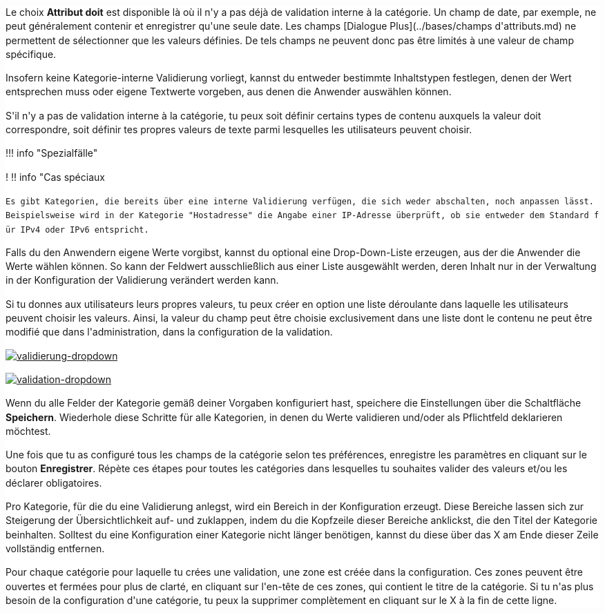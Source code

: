 Le choix **Attribut doit** est disponible là où il n'y a pas déjà de validation interne à la catégorie. Un champ de date, par exemple, ne peut généralement contenir et enregistrer qu'une seule date. Les champs [Dialogue Plus](../bases/champs d'attributs.md) ne permettent de sélectionner que les valeurs définies. De tels champs ne peuvent donc pas être limités à une valeur de champ spécifique.

Insofern keine Kategorie-interne Validierung vorliegt, kannst du entweder bestimmte Inhaltstypen festlegen, denen der Wert entsprechen muss oder eigene Textwerte vorgeben, aus denen die Anwender auswählen können.

S'il n'y a pas de validation interne à la catégorie, tu peux soit définir certains types de contenu auxquels la valeur doit correspondre, soit définir tes propres valeurs de texte parmi lesquelles les utilisateurs peuvent choisir.

!!! info "Spezialfälle"

! !! info "Cas spéciaux

```
Es gibt Kategorien, die bereits über eine interne Validierung verfügen, die sich weder abschalten, noch anpassen lässt. Beispielsweise wird in der Kategorie "Hostadresse" die Angabe einer IP-Adresse überprüft, ob sie entweder dem Standard für IPv4 oder IPv6 entspricht.
```

Falls du den Anwendern eigene Werte vorgibst, kannst du optional eine Drop-Down-Liste erzeugen, aus der die Anwender die Werte wählen können. So kann der Feldwert ausschließlich aus einer Liste ausgewählt werden, deren Inhalt nur in der Verwaltung in der Konfiguration der Validierung verändert werden kann.

Si tu donnes aux utilisateurs leurs propres valeurs, tu peux créer en option une liste déroulante dans laquelle les utilisateurs peuvent choisir les valeurs. Ainsi, la valeur du champ peut être choisie exclusivement dans une liste dont le contenu ne peut être modifié que dans l'administration, dans la configuration de la validation.

[![validierung-dropdown](../assets/images/de/effizientes-dokumentieren/validierung-und-pflichtfelder/3-vup.png)](../assets/images/de/effizientes-dokumentieren/validierung-und-pflichtfelder/3-vup.png)

[ ![validation-dropdown](../assets/images/fr/documentation-efficace/validation-et-champs-obligatoires/3-vup.png)](../assets/images/fr/documentation-efficace/validation-et-champs-obligatoires/3-vup.png)

Wenn du alle Felder der Kategorie gemäß deiner Vorgaben konfiguriert hast, speichere die Einstellungen über die Schaltfläche **Speichern**. Wiederhole diese Schritte für alle Kategorien, in denen du Werte validieren und/oder als Pflichtfeld deklarieren möchtest.

Une fois que tu as configuré tous les champs de la catégorie selon tes préférences, enregistre les paramètres en cliquant sur le bouton **Enregistrer**. Répète ces étapes pour toutes les catégories dans lesquelles tu souhaites valider des valeurs et/ou les déclarer obligatoires.

Pro Kategorie, für die du eine Validierung anlegst, wird ein Bereich in der Konfiguration erzeugt. Diese Bereiche lassen sich zur Steigerung der Übersichtlichkeit auf- und zuklappen, indem du die Kopfzeile dieser Bereiche anklickst, die den Titel der Kategorie beinhalten. Solltest du eine Konfiguration einer Kategorie nicht länger benötigen, kannst du diese über das X am Ende dieser Zeile vollständig entfernen.

Pour chaque catégorie pour laquelle tu crées une validation, une zone est créée dans la configuration. Ces zones peuvent être ouvertes et fermées pour plus de clarté, en cliquant sur l'en-tête de ces zones, qui contient le titre de la catégorie. Si tu n'as plus besoin de la configuration d'une catégorie, tu peux la supprimer complètement en cliquant sur le X à la fin de cette ligne.
